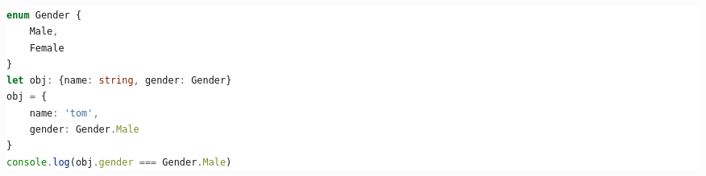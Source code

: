 ```typescript
enum Gender {
    Male,
    Female
}
let obj: {name: string, gender: Gender}
obj = {
    name: 'tom',
    gender: Gender.Male
}
console.log(obj.gender === Gender.Male)
```